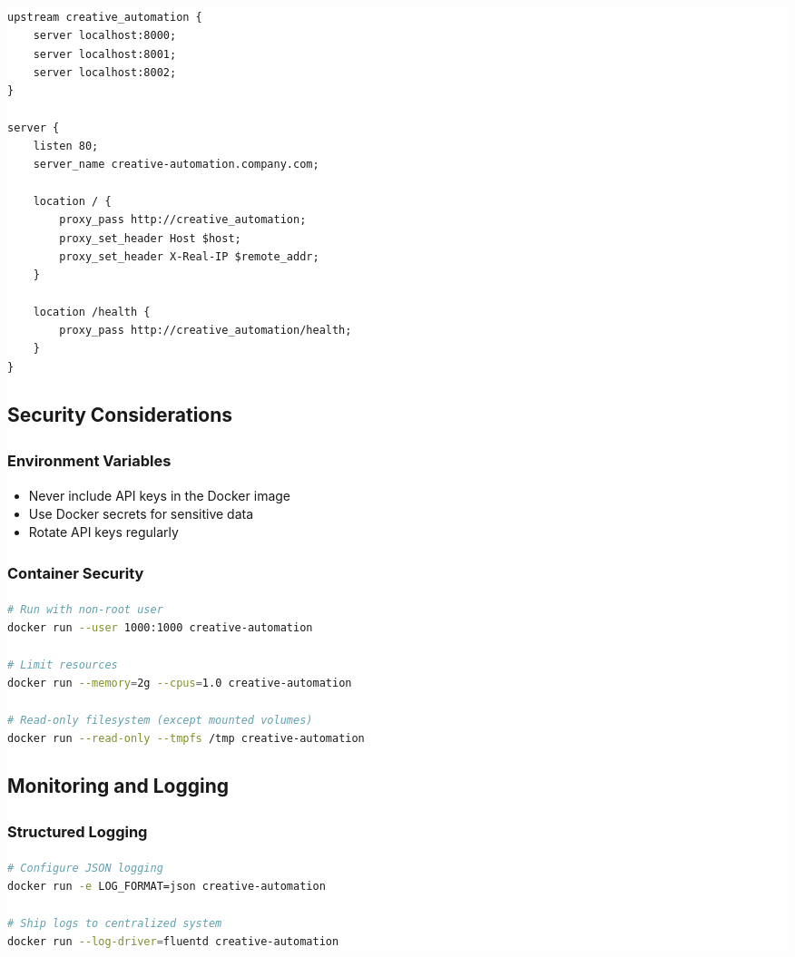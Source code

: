 ```nginx
upstream creative_automation {
    server localhost:8000;
    server localhost:8001;
    server localhost:8002;
}

server {
    listen 80;
    server_name creative-automation.company.com;
    
    location / {
        proxy_pass http://creative_automation;
        proxy_set_header Host $host;
        proxy_set_header X-Real-IP $remote_addr;
    }
    
    location /health {
        proxy_pass http://creative_automation/health;
    }
}
```

## Security Considerations

### Environment Variables
- Never include API keys in the Docker image
- Use Docker secrets for sensitive data
- Rotate API keys regularly

### Container Security
```bash
# Run with non-root user
docker run --user 1000:1000 creative-automation

# Limit resources
docker run --memory=2g --cpus=1.0 creative-automation

# Read-only filesystem (except mounted volumes)
docker run --read-only --tmpfs /tmp creative-automation
```

## Monitoring and Logging

### Structured Logging
```bash
# Configure JSON logging
docker run -e LOG_FORMAT=json creative-automation

# Ship logs to centralized system
docker run --log-driver=fluentd creative-automation
```
